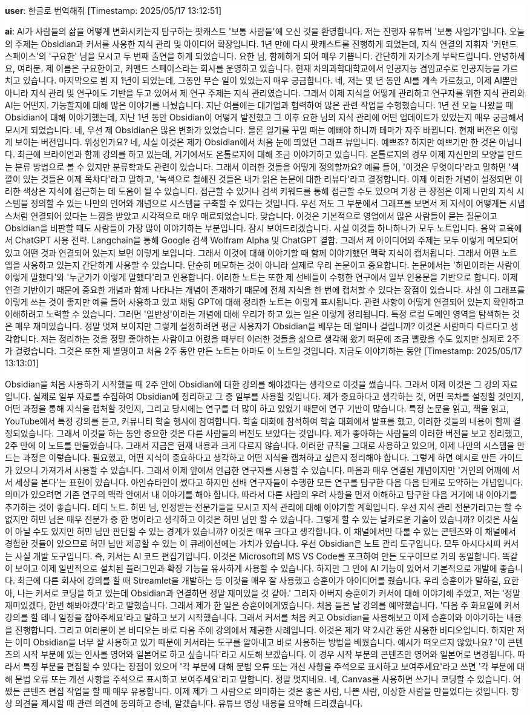 **user**: 한글로 번역해줘
[Timestamp: 2025/05/17 13:12:51]

**ai**: AI가 사람들의 삶을 어떻게 변화시키는지 탐구하는 팟캐스트 '보통 사람들'에 오신 것을 환영합니다. 저는 진행자 유튜버 '보통 사업가'입니다. 오늘의 주제는 Obsidian과 커서를 사용한 지식 관리 및 아이디어 확장입니다. 1년 만에 다시 팟캐스트를 진행하게 되었는데, 지식 연결의 지휘자 '커맨드 스페이스'의 '구요한' 님을 모시고 두 번째 출연을 하게 되었습니다. 요한 님, 함께하게 되어 매우 기쁩니다. 간단하게 자기소개 부탁드립니다. 안녕하세요, 여러분. 제 이름은 구요한이고, 커맨드 스페이스라는 회사를 운영하고 있습니다. 현재 차의과학대학교에서 인공지능 겸임교수로 인공지능을 가르치고 있습니다. 마지막으로 뵌 지 1년이 되었는데, 그동안 무슨 일이 있었는지 매우 궁금합니다. 네, 저는 몇 년 동안 AI를 계속 가르쳤고, 이제 AI뿐만 아니라 지식 관리 및 연구에도 기반을 두고 있어서 제 연구 주제는 지식 관리였습니다. 그래서 이제 지식을 어떻게 관리하고 연구자를 위한 지식 관리와 AI는 어떤지. 가능할지에 대해 많은 이야기를 나눴습니다. 지난 여름에는 대기업과 협력하여 많은 관련 작업을 수행했습니다. 1년 전 오늘 나왔을 때 Obsidian에 대해 이야기했는데, 지난 1년 동안 Obsidian이 어떻게 발전했고 그 이후 요한 님의 지식 관리에 어떤 업데이트가 있었는지 매우 궁금해서 모시게 되었습니다. 네, 우선 제 Obsidian은 많은 변화가 있었습니다. 물론 일기를 꾸밀 때는 예뻐야 하니까 테마가 자주 바뀝니다. 현재 버전은 이렇게 보이는 버전입니다. 위성인가요? 네, 사실 이것은 제가 Obsidian에서 처음 눈에 띄었던 그래프 뷰입니다. 예쁘죠? 하지만 예쁘기만 한 것은 아닙니다. 최근에 브라이언과 함께 강의를 하고 있는데, 거기에서도 온톨로지에 대해 조금 이야기하고 있습니다. 온톨로지의 경우 이제 자신만의 모양을 만드는 분류 방법으로 볼 수 있지만 분류학과도 관련이 있습니다. 그래서 이러한 것들을 어떻게 정의할까요? 예를 들어, '이것은 무엇이다'라고 말하면 '색깔이 있는 것들은 이제 목차다'라고 말하고, '녹색으로 칠해진 것들은 내가 읽은 논문에 대한 리뷰다'라고 결정합니다. 이제 이러한 개념이 설정되면 이러한 색상은 지식에 접근하는 데 도움이 될 수 있습니다. 접근할 수 있거나 검색 키워드를 통해 접근할 수도 있으며 가장 큰 장점은 이제 나만의 지식 시스템을 정의할 수 있는 나만의 언어와 개념으로 시스템을 구축할 수 있다는 것입니다. 우선 저도 그 부분에서 그래프를 보면서 제 지식이 어떻게든 시냅스처럼 연결되어 있다는 느낌을 받았고 시각적으로 매우 매료되었습니다. 맞습니다. 이것은 기본적으로 영업에서 많은 사람들이 묻는 질문이고 Obsidian을 비판할 때도 사람들이 가장 많이 이야기하는 부분입니다. 잠시 보여드리겠습니다. 사실 이것들 하나하나가 모두 노트입니다. 음악 교육에서 ChatGPT 사용 전략. Langchain을 통해 Google 검색 Wolfram Alpha 및 ChatGPT 결합. 그래서 제 아이디어와 주제는 모두 이렇게 메모되어 있고 어떤 것과 연결되어 있는지 보면 이렇게 보입니다. 그래서 이것에 대해 이야기할 때 함께 이야기했던 맥락 지식이 캡처됩니다. 그래서 어떤 노트 앱을 사용하고 있는지 간단하게 사용할 수 있습니다. 단순히 메모하는 것이 아니라 실제로 우리 논문이고 중요합니다. 논문에서는 '허민이라는 사람이 이렇게 말했다'와 '누군가가 이렇게 말했다'라고 인용합니다. 이러한 노트는 또한 제 선배들이 수행한 연구에서 일부 인용문을 기반으로 합니다. 이제 연결 기반이기 때문에 중요한 개념과 함께 나타나는 개념이 존재하기 때문에 전체 지식을 한 번에 캡처할 수 있다는 장점이 있습니다. 사실 이 그래프를 이렇게 쓰는 것이 좋지만 예를 들어 사용하고 있고 채팅 GPT에 대해 정리한 노트는 이렇게 표시됩니다. 관련 사항이 어떻게 연결되어 있는지 확인하고 이해하려고 노력할 수 있습니다. 그러면 '일반성'이라는 개념에 대해 우리가 하고 있는 일은 이렇게 정리됩니다. 특정 로컬 도메인 영역을 탐색하는 것은 매우 재미있습니다. 정말 멋져 보이지만 그렇게 설정하려면 평균 사용자가 Obsidian을 배우는 데 얼마나 걸립니까? 이것은 사람마다 다르다고 생각합니다. 저는 정리하는 것을 정말 좋아하는 사람이고 어렸을 때부터 이러한 것들을 삶으로 생각해 왔기 때문에 조금 빨랐을 수도 있지만 실제로 2주가 걸렸습니다. 그것은 또한 제 별명이고 처음 2주 동안 만든 노트는 아마도 이 노트일 것입니다. 지금도 이야기하는 동안
[Timestamp: 2025/05/17 13:13:01]

Obsidian을 처음 사용하기 시작했을 때 2주 안에 Obsidian에 대한 강의를 해야겠다는 생각으로 이것을 썼습니다. 그래서 이제 이것은 그 강의 자료입니다. 실제로 일부 자료를 수집하여 Obsidian에 정리하고 그 중 일부를 사용할 것입니다. 제가 중요하다고 생각하는 것, 어떤 목차를 설정할 것인지, 어떤 과정을 통해 지식을 캡처할 것인지, 그리고 당시에는 연구를 더 많이 하고 있었기 때문에 연구 기반이 많습니다. 특정 논문을 읽고, 책을 읽고, YouTube에서 특정 강의를 듣고, 커뮤니티 학술 행사에 참여합니다. 학술 대회에 참석하여 학술 대회에서 발표를 했고, 이러한 것들의 내용이 함께 결정되었습니다. 그래서 이것을 하는 동안 중요한 것은 다른 사람들의 버전도 보았다는 것입니다. 제가 좋아하는 사람들의 이러한 버전을 보고 정리했고, 2주 만에 이 노트를 만들었습니다. 그래서 지금은 현재 내용과 크게 다르지 않습니다. 이러한 규칙을 그대로 사용하고 있으며, 이제 나만의 시스템을 만드는 과정은 이렇습니다. 필요했고, 어떤 지식이 중요하다고 생각하고 어떤 지식을 캡처하고 싶은지 정리해야 합니다. 그렇게 하면 예시로 만든 가이드가 있으니 가져가서 사용할 수 있습니다. 그래서 이제 앞에서 언급한 연구자를 사용할 수 있습니다. 마음과 매우 연결된 개념이지만 '거인의 어깨에 서서 세상을 본다'는 표현이 있습니다. 아인슈타인이 썼다고 하지만 선배 연구자들이 수행한 모든 연구를 탐구한 다음 다음 단계로 도약하는 개념입니다. 의미가 있으려면 기존 연구의 맥락 안에서 내 이야기를 해야 합니다. 따라서 다른 사람의 우려 사항을 먼저 이해하고 탐구한 다음 거기에 내 이야기를 추가하는 것이 좋습니다. 테디 노트. 허민 님, 인정받는 전문가들을 모시고 지식 관리에 대해 이야기할 계획입니다. 우선 지식 관리 전문가라고는 할 수 없지만 허민 님은 매우 전문가 중 한 명이라고 생각하고 이것은 허민 님만 할 수 있습니다. 그렇게 할 수 있는 날카로운 기술이 있습니까? 이것은 사실이 아닐 수도 있지만 허민 님만 판단할 수 있는 경계가 있습니까? 이것은 매우 크다고 생각합니다. 이 채널에서만 다룰 수 있는 콘텐츠와 이 채널에서 경험한 것들이 있으므로 허민 님만 제공할 수 있는 이 큐레이션에는 가치가 있습니다. 우선 Obsidian은 노트 관리 도구입니다. 모두 아시다시피 커서는 사실 개발 도구입니다. 즉, 커서는 AI 코드 편집기입니다. 이것은 Microsoft의 MS VS Code를 포크하여 만든 도구이므로 거의 동일합니다. 똑같이 보이고 이제 일반적으로 설치된 플러그인과 확장 기능을 유사하게 사용할 수 있습니다. 하지만 그 안에 AI 기능이 있어서 기본적으로 개발에 좋습니다. 최근에 다른 회사에 강의를 할 때 Streamlet을 개발하는 등 이것을 매우 잘 사용했고 승훈이가 아이디어를 줬습니다. 우리 승훈이가 말하길, 요한아, 나는 커서로 코딩을 하고 있는데 Obsidian과 연결하면 정말 재미있을 것 같아.' 그러자 아버지 승훈이가 커서에 대해 이야기해 주었고, 저는 '정말 재미있겠다, 한번 해봐야겠다'라고 말했습니다. 그래서 제가 한 일은 승훈이에게였습니다. 처음 들은 날 강의를 예약했습니다. '다음 주 화요일에 커서 강의를 할 테니 일정을 잡아주세요'라고 말하고 보기 시작했습니다. 그래서 커서를 처음 켜고 Obsidian을 사용해보고 이제 승훈이와 이야기하는 내용을 진행합니다. 그리고 여러분이 본 비디오는 바로 다음 주에 강의에서 제공한 사례입니다. 이것은 제가 약 2시간 동안 사용한 비디오입니다. 하지만 저는 이미 Obsidian을 너무 잘 사용하고 있기 때문에 커서라는 도구를 알아내고 바로 사용하는 방법을 배웠습니다. 예시가 떠오르지 않았나요? '이 콘텐츠의 시작 부분에 있는 인사를 영어와 일본어로 하고 싶습니다'라고 시도해 보겠습니다. 이 경우 시작 부분의 콘텐츠만 영어와 일본어로 변경됩니다. 따라서 특정 부분을 편집할 수 있다는 장점이 있으며 '각 부분에 대해 문법 오류 또는 개선 사항을 주석으로 표시하고 보여주세요'라고 쓰면 '각 부분에 대해 문법 오류 또는 개선 사항을 주석으로 표시하고 보여주세요'라고 말합니다. 정말 멋지네요. 네, Canvas를 사용하면 쓰거나 코딩할 수 있습니다. 어쨌든 콘텐츠 편집 작업을 할 때 매우 유용합니다. 이제 제가 그 사람으로 의미하는 것은 좋은 사람, 나쁜 사람, 이상한 사람을 만들었다는 것입니다. 항상 의견을 제시할 때 관련 의견에 동의하고 증네, 알겠습니다. 유튜브 영상 내용을 요약해 드리겠습니다.
